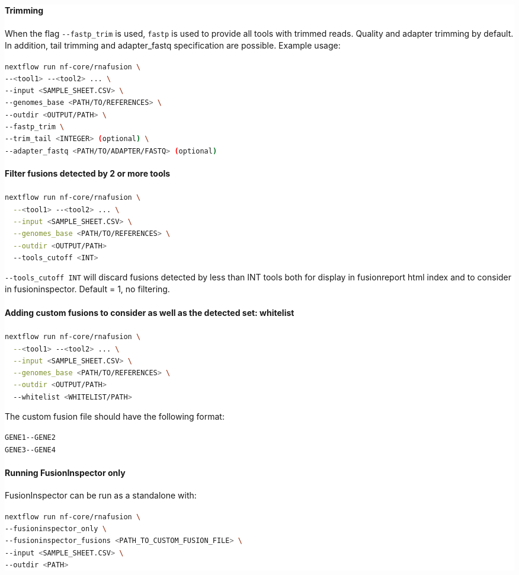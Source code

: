 #### Trimming

When the flag `--fastp_trim` is used, `fastp` is used to provide all tools with trimmed reads. Quality and adapter trimming by default. In addition, tail trimming and adapter_fastq specification are possible. Example usage:

```bash
nextflow run nf-core/rnafusion \
--<tool1> --<tool2> ... \
--input <SAMPLE_SHEET.CSV> \
--genomes_base <PATH/TO/REFERENCES> \
--outdir <OUTPUT/PATH> \
--fastp_trim \
--trim_tail <INTEGER> (optional) \
--adapter_fastq <PATH/TO/ADAPTER/FASTQ> (optional)
```

#### Filter fusions detected by 2 or more tools

```bash
nextflow run nf-core/rnafusion \
  --<tool1> --<tool2> ... \
  --input <SAMPLE_SHEET.CSV> \
  --genomes_base <PATH/TO/REFERENCES> \
  --outdir <OUTPUT/PATH>
  --tools_cutoff <INT>
```

`--tools_cutoff INT` will discard fusions detected by less than INT tools both for display in fusionreport html index and to consider in fusioninspector. Default = 1, no filtering.

#### Adding custom fusions to consider as well as the detected set: whitelist

```bash
nextflow run nf-core/rnafusion \
  --<tool1> --<tool2> ... \
  --input <SAMPLE_SHEET.CSV> \
  --genomes_base <PATH/TO/REFERENCES> \
  --outdir <OUTPUT/PATH>
  --whitelist <WHITELIST/PATH>
```

The custom fusion file should have the following format:

```
GENE1--GENE2
GENE3--GENE4
```

#### Running FusionInspector only

FusionInspector can be run as a standalone with:

```bash
nextflow run nf-core/rnafusion \
--fusioninspector_only \
--fusioninspector_fusions <PATH_TO_CUSTOM_FUSION_FILE> \
--input <SAMPLE_SHEET.CSV> \
--outdir <PATH>
```
